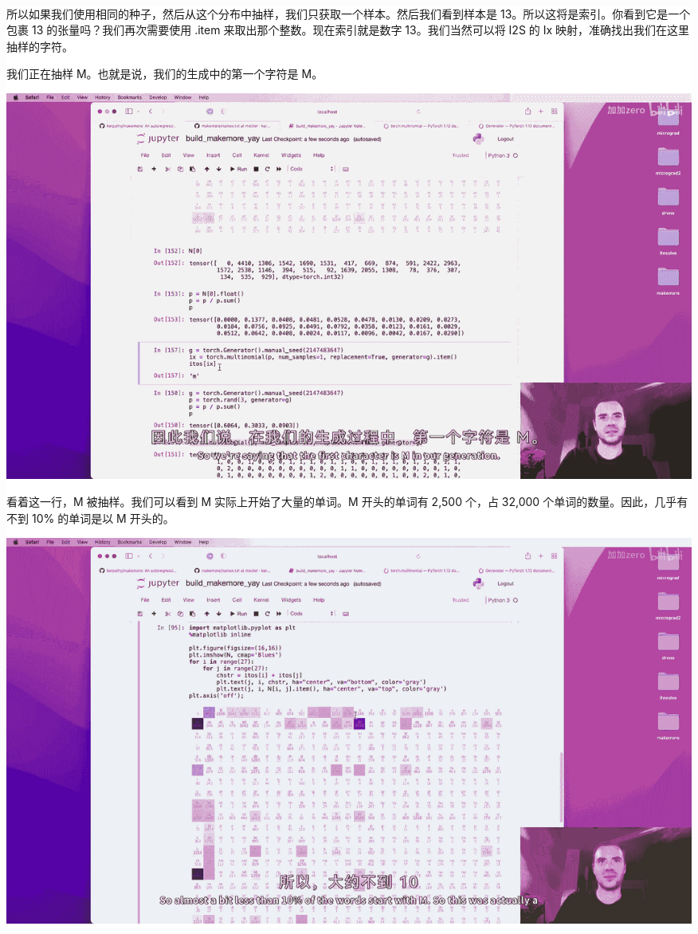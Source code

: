 所以如果我们使用相同的种子，然后从这个分布中抽样，我们只获取一个样本。然后我们看到样本是 13。所以这将是索引。你看到它是一个包裹 13 的张量吗？我们再次需要使用 .item 来取出那个整数。现在索引就是数字 13。我们当然可以将 I2S 的 Ix 映射，准确找出我们在这里抽样的字符。

我们正在抽样 M。也就是说，我们的生成中的第一个字符是 M。

![](img/9b0f3ae8b78024dba93e80534d70c09b_94.png)

看着这一行，M 被抽样。我们可以看到 M 实际上开始了大量的单词。M 开头的单词有 2,500 个，占 32,000 个单词的数量。因此，几乎有不到 10% 的单词是以 M 开头的。

![](img/9b0f3ae8b78024dba93e80534d70c09b_96.png)

